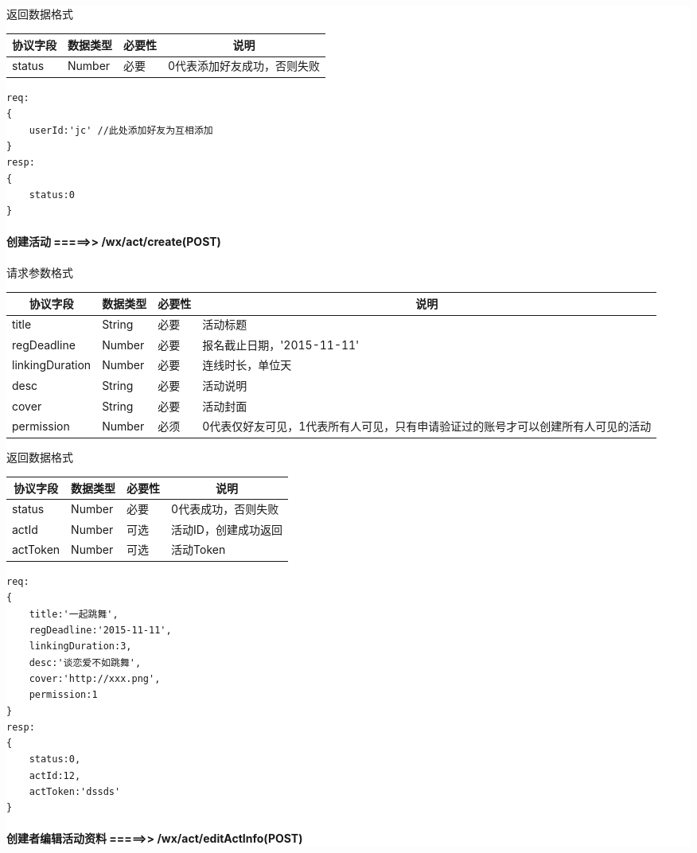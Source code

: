 返回数据格式

协议字段       |  数据类型 | 必要性 | 说明      
--------------|-----------|-------|----------
status        | Number    | 必要   | 0代表添加好友成功，否则失败


    req:
    {
        userId:'jc' //此处添加好友为互相添加
    }
    resp:
    {
        status:0
    }

#### 创建活动 =====>> /wx/act/create(POST)

请求参数格式

协议字段  | 数据类型 | 必要性  | 说明 
----------|----------|---------|-------
title     | String | 必要   | 活动标题
regDeadline  | Number | 必要   | 报名截止日期，'2015-11-11'
linkingDuration | Number | 必要 | 连线时长，单位天
desc      | String | 必要  | 活动说明
cover      | String | 必要  | 活动封面
permission | Number | 必须 | 0代表仅好友可见，1代表所有人可见，只有申请验证过的账号才可以创建所有人可见的活动

返回数据格式

协议字段       |  数据类型 | 必要性 | 说明      
--------------|-----------|-------|----------
status        | Number | 必要   | 0代表成功，否则失败
actId         | Number | 可选   | 活动ID，创建成功返回
actToken      | Number | 可选   | 活动Token


    req:
    {
        title:'一起跳舞',
        regDeadline:'2015-11-11',
        linkingDuration:3,
        desc:'谈恋爱不如跳舞',
        cover:'http://xxx.png',
        permission:1
    }
    resp:
    {
        status:0,
        actId:12,
        actToken:'dssds'
    }

#### 创建者编辑活动资料 =====>> /wx/act/editActInfo(POST)
